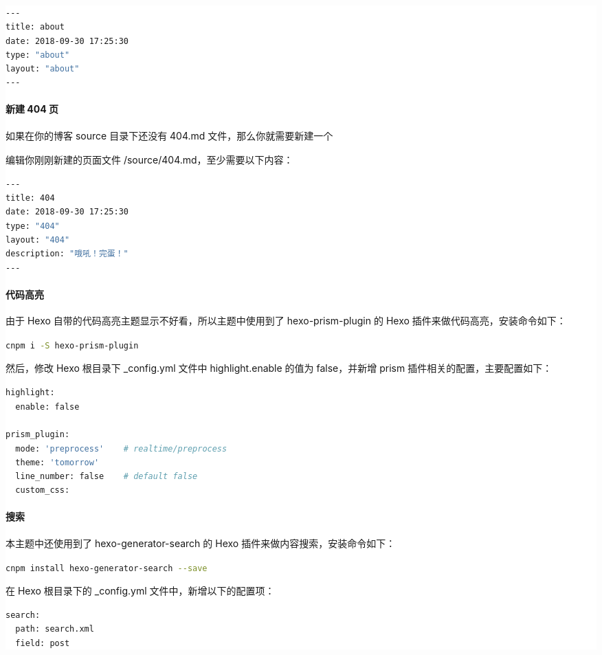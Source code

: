 ```bash
---
title: about
date: 2018-09-30 17:25:30
type: "about"
layout: "about"
---
```

#### 新建 404 页
如果在你的博客 source 目录下还没有 404.md 文件，那么你就需要新建一个

编辑你刚刚新建的页面文件 /source/404.md，至少需要以下内容：

```bash
---
title: 404
date: 2018-09-30 17:25:30
type: "404"
layout: "404"
description: "哦吼！完蛋！"
---
```

#### 代码高亮
由于 Hexo 自带的代码高亮主题显示不好看，所以主题中使用到了 hexo-prism-plugin 的 Hexo 插件来做代码高亮，安装命令如下：

```bash
cnpm i -S hexo-prism-plugin
```
然后，修改 Hexo 根目录下 _config.yml 文件中 highlight.enable 的值为 false，并新增 prism 插件相关的配置，主要配置如下：
```bash
highlight:
  enable: false

prism_plugin:
  mode: 'preprocess'    # realtime/preprocess
  theme: 'tomorrow'
  line_number: false    # default false
  custom_css:
```

#### 搜索
本主题中还使用到了 hexo-generator-search 的 Hexo 插件来做内容搜索，安装命令如下：

```bash
cnpm install hexo-generator-search --save
```
在 Hexo 根目录下的 _config.yml 文件中，新增以下的配置项：

```bash
search:
  path: search.xml
  field: post
```
